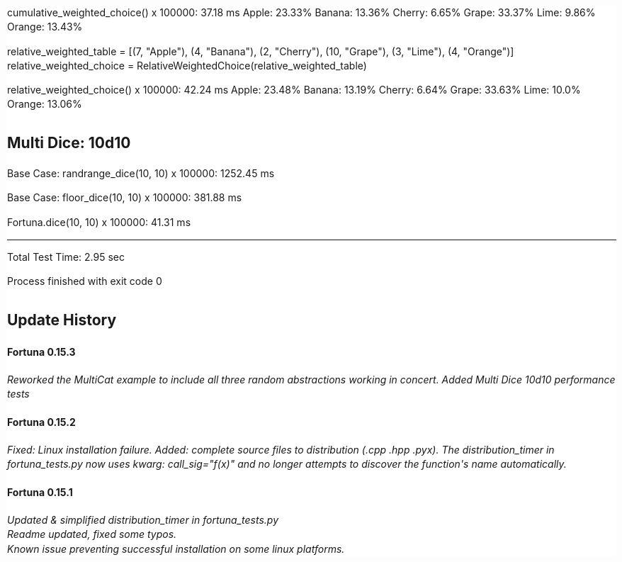 cumulative_weighted_choice() x 100000: 37.18 ms
 Apple: 23.33%
 Banana: 13.36%
 Cherry: 6.65%
 Grape: 33.37%
 Lime: 9.86%
 Orange: 13.43%

relative_weighted_table = [(7, "Apple"), (4, "Banana"), (2, "Cherry"), (10, "Grape"), (3, "Lime"), (4, "Orange")]
relative_weighted_choice = RelativeWeightedChoice(relative_weighted_table)

relative_weighted_choice() x 100000: 42.24 ms
 Apple: 23.48%
 Banana: 13.19%
 Cherry: 6.64%
 Grape: 33.63%
 Lime: 10.0%
 Orange: 13.06%


Multi Dice: 10d10
-------------------------------------------------------------------------

Base Case:
randrange_dice(10, 10) x 100000: 1252.45 ms

Base Case:
floor_dice(10, 10) x 100000: 381.88 ms

Fortuna.dice(10, 10) x 100000: 41.31 ms


-------------------------------------------------------------------------
Total Test Time: 2.95 sec


Process finished with exit code 0
</pre>

## Update History

#### Fortuna 0.15.3
_Reworked the MultiCat example to include all three random abstractions working in concert._
_Added Multi Dice 10d10 performance tests_

#### Fortuna 0.15.2
_Fixed: Linux installation failure._
_Added: complete source files to distribution (.cpp .hpp .pyx)._
_The distribution_timer in fortuna_tests.py now uses kwarg: call_sig="f(x)" 
and no longer attempts to discover the function's name automatically._

#### Fortuna 0.15.1
_Updated & simplified distribution_timer in fortuna_tests.py_ \
_Readme updated, fixed some typos._ \
_Known issue preventing successful installation on some linux platforms._
